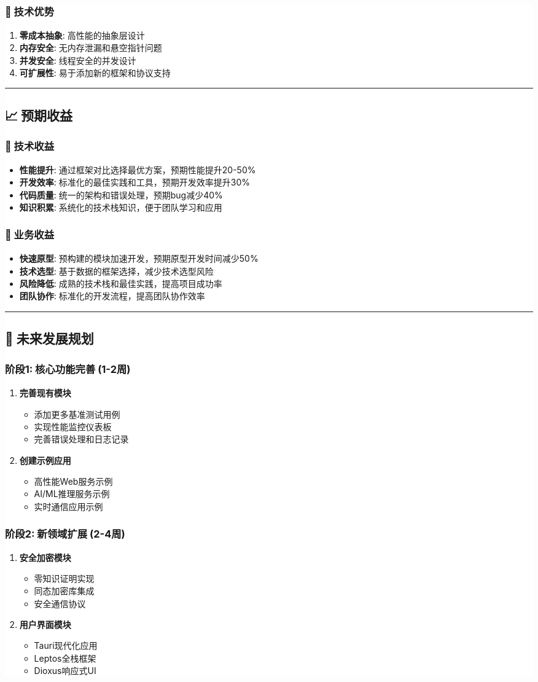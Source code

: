 ### 🔧 技术优势

1. **零成本抽象**: 高性能的抽象层设计
2. **内存安全**: 无内存泄漏和悬空指针问题
3. **并发安全**: 线程安全的并发设计
4. **可扩展性**: 易于添加新的框架和协议支持

---

## 📈 预期收益

### 🎯 技术收益

- **性能提升**: 通过框架对比选择最优方案，预期性能提升20-50%
- **开发效率**: 标准化的最佳实践和工具，预期开发效率提升30%
- **代码质量**: 统一的架构和错误处理，预期bug减少40%
- **知识积累**: 系统化的技术栈知识，便于团队学习和应用

### 🏢 业务收益

- **快速原型**: 预构建的模块加速开发，预期原型开发时间减少50%
- **技术选型**: 基于数据的框架选择，减少技术选型风险
- **风险降低**: 成熟的技术栈和最佳实践，提高项目成功率
- **团队协作**: 标准化的开发流程，提高团队协作效率

---

## 🔮 未来发展规划

### 阶段1: 核心功能完善 (1-2周)

1. **完善现有模块**
   - 添加更多基准测试用例
   - 实现性能监控仪表板
   - 完善错误处理和日志记录

2. **创建示例应用**
   - 高性能Web服务示例
   - AI/ML推理服务示例
   - 实时通信应用示例

### 阶段2: 新领域扩展 (2-4周)

1. **安全加密模块**
   - 零知识证明实现
   - 同态加密库集成
   - 安全通信协议

2. **用户界面模块**
   - Tauri现代化应用
   - Leptos全栈框架
   - Dioxus响应式UI

